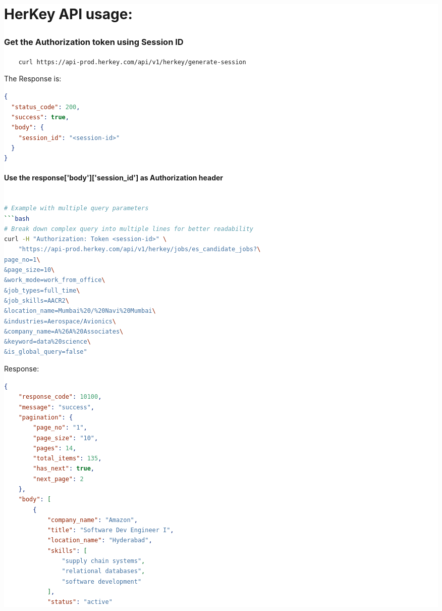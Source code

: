 # HerKey API usage:

### Get the Authorization token using Session ID
```bash
    curl https://api-prod.herkey.com/api/v1/herkey/generate-session
```
The Response is:
```json
{
  "status_code": 200,
  "success": true,
  "body": {
    "session_id": "<session-id>"
  }
}
```


#### Use the response['body']['session_id'] as Authorization header

```bash

# Example with multiple query parameters
```bash
# Break down complex query into multiple lines for better readability
curl -H "Authorization: Token <session-id>" \
    "https://api-prod.herkey.com/api/v1/herkey/jobs/es_candidate_jobs?\
page_no=1\
&page_size=10\
&work_mode=work_from_office\
&job_types=full_time\
&job_skills=AACR2\
&location_name=Mumbai%20/%20Navi%20Mumbai\
&industries=Aerospace/Avionics\
&company_name=A%26A%20Associates\
&keyword=data%20science\
&is_global_query=false"
```



Response:
```json
{
    "response_code": 10100,
    "message": "success",
    "pagination": {
        "page_no": "1",
        "page_size": "10",
        "pages": 14,
        "total_items": 135,
        "has_next": true,
        "next_page": 2
    },
    "body": [
        {
            "company_name": "Amazon",
            "title": "Software Dev Engineer I",
            "location_name": "Hyderabad",
            "skills": [
                "supply chain systems",
                "relational databases",
                "software development"
            ],
            "status": "active"
```